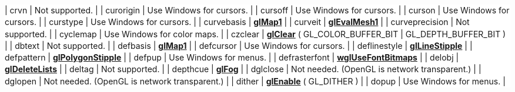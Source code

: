 | crvn             | Not supported.                                                                                                                                                                                                                  |
| curorigin        | Use Windows for cursors.                                                                                                                                                                                                        |
| cursoff          | Use Windows for cursors.                                                                                                                                                                                                        |
| curson           | Use Windows for cursors.                                                                                                                                                                                                        |
| curstype         | Use Windows for cursors.                                                                                                                                                                                                        |
| curvebasis       | [**glMap1**](glmap1.md)                                                                                                                                                                                                        |
| curveit          | [**glEvalMesh1**](glevalmesh-functions.md)                                                                                                                                                                                     |
| curveprecision   | Not supported.                                                                                                                                                                                                                  |
| cyclemap         | Use Windows for color maps.                                                                                                                                                                                                     |
| czclear          | [**glClear**](glclear.md) ( GL\_COLOR\_BUFFER\_BIT \| GL\_DEPTH\_BUFFER\_BIT )                                                                                                                                                 |
| dbtext           | Not supported.                                                                                                                                                                                                                  |
| defbasis         | [**glMap1**](glmap1.md)                                                                                                                                                                                                        |
| defcursor        | Use Windows for cursors.                                                                                                                                                                                                        |
| deflinestyle     | [**glLineStipple**](gllinestipple.md)                                                                                                                                                                                          |
| defpattern       | [**glPolygonStipple**](glpolygonstipple.md)                                                                                                                                                                                    |
| defpup           | Use Windows for menus.                                                                                                                                                                                                          |
| defrasterfont    | [**wglUseFontBitmaps**](/windows/desktop/api/wingdi/nf-wingdi-wglusefontbitmapsa)                                                                                                                                                                                  |
| delobj           | [**glDeleteLists**](gldeletelists.md)                                                                                                                                                                                          |
| deltag           | Not supported.                                                                                                                                                                                                                  |
| depthcue         | [**glFog**](glfog.md)                                                                                                                                                                                                          |
| dglclose         | Not needed. (OpenGL is network transparent.)                                                                                                                                                                                    |
| dglopen          | Not needed. (OpenGL is network transparent.)                                                                                                                                                                                    |
| dither           | [**glEnable**](glenable.md) ( GL\_DITHER )                                                                                                                                                                                     |
| dopup            | Use Windows for menus.                                                                                                                                                                                                          |